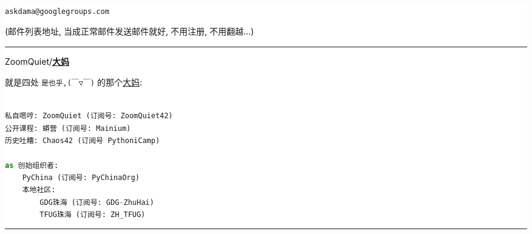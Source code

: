     askdama@googlegroups.com

(邮件列表地址, 
当成正常邮件发送邮件就好, 不用注册, 不用翻越...)


-------------

ZoomQuiet/**[大妈](https://mp.weixin.qq.com/s/N5TuRRbF539D4Q90XdDA7g)**

就是四处 `是也乎,(￣▽￣)` 的那个[大妈](https://mp.weixin.qq.com/s/N5TuRRbF539D4Q90XdDA7g):



```python

私自嗯哼: ZoomQuiet (订阅号: ZoomQuiet42)
公开课程: 蟒营 (订阅号: Mainium)
历史吐糟: Chaos42 (订阅号 PythoniCamp)

as 创始组织者:
    PyChina (订阅号: PyChinaOrg)
    本地社区: 
        GDG珠海 (订阅号: GDG-ZhuHai)
        TFUG珠海 (订阅号: ZH_TFUG)
```

-------------






